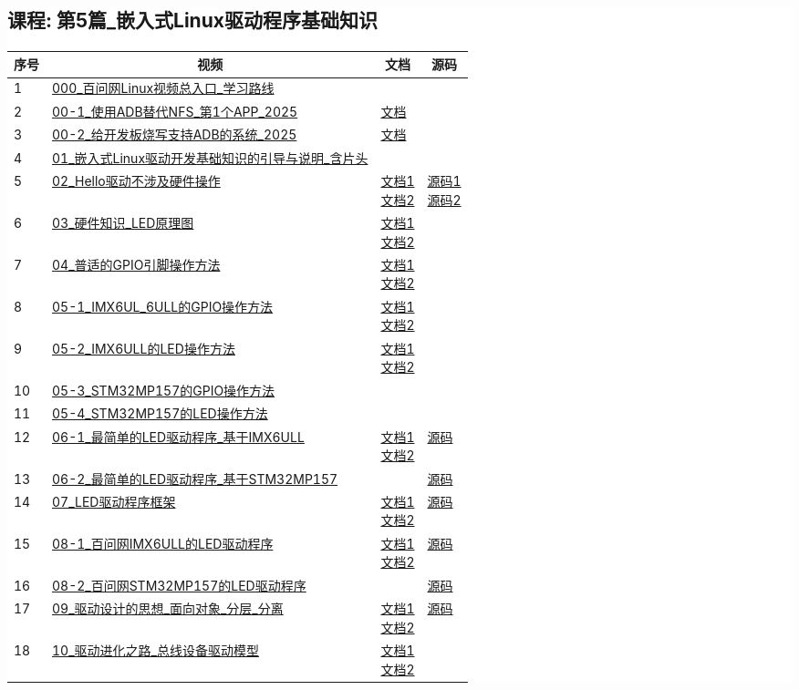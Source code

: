 ## 课程: 第5篇_嵌入式Linux驱动程序基础知识
| 序号 | 视频 | 文档 | 源码 |
| ---- | ---- | ---- | ---- |
| 1 | [000_百问网Linux视频总入口_学习路线](https://www.bilibili.com/video/BV14f4y1Q7ti/?p=1) |  |  |
| 2 | [00-1_使用ADB替代NFS_第1个APP_2025](https://www.bilibili.com/video/BV14f4y1Q7ti/?p=2) | [文档](https://gitee.com/weidongshan/01_all_series_quickstart/raw/master/嵌入式Linux应用开发完全手册V5.3_IMX6ULL_Pro开发板.pdf#nameddest=1.6%20体验第1个程序) |  |
| 3 | [00-2_给开发板烧写支持ADB的系统_2025](https://www.bilibili.com/video/BV14f4y1Q7ti/?p=3) | [文档](https://gitee.com/weidongshan/01_all_series_quickstart/raw/master/嵌入式Linux应用开发完全手册V5.3_IMX6ULL_Pro开发板.pdf#nameddest=1.5%20重烧支持ADB的系统) |  |
| 4 | [01_嵌入式Linux驱动开发基础知识的引导与说明_含片头](https://www.bilibili.com/video/BV14f4y1Q7ti/?p=4) |  |  |
| 5 | [02_Hello驱动不涉及硬件操作](https://www.bilibili.com/video/BV14f4y1Q7ti/?p=5) | [文档1](https://gitee.com/weidongshan/01_all_series_quickstart/raw/master/嵌入式Linux应用开发完全手册V5.3_IMX6ULL_Pro开发板.pdf#nameddest=第1章%20Hello驱动(不涉及硬件操作))<br />[文档2](https://gitee.com/weidongshan/01_all_series_quickstart/tree/master/05_嵌入式Linux驱动开发基础知识/doc_pic/pic) | [源码1](https://gitee.com/weidongshan/01_all_series_quickstart/tree/master/05_嵌入式Linux驱动开发基础知识/source/01_hello_drv)<br />[源码2](https://gitee.com/weidongshan/01_all_series_quickstart/tree/master/05_嵌入式Linux驱动开发基础知识/source/01b_hello_drv) |
| 6 | [03_硬件知识_LED原理图](https://www.bilibili.com/video/BV14f4y1Q7ti/?p=6) | [文档1](https://gitee.com/weidongshan/01_all_series_quickstart/raw/master/嵌入式Linux应用开发完全手册V5.3_IMX6ULL_Pro开发板.pdf#nameddest=第2章%20硬件知识_LED原理图)<br />[文档2](https://gitee.com/weidongshan/01_all_series_quickstart/tree/master/05_嵌入式Linux驱动开发基础知识/doc_pic/pic) |  |
| 7 | [04_普适的GPIO引脚操作方法](https://www.bilibili.com/video/BV14f4y1Q7ti/?p=7) | [文档1](https://gitee.com/weidongshan/01_all_series_quickstart/raw/master/嵌入式Linux应用开发完全手册V5.3_IMX6ULL_Pro开发板.pdf#nameddest=第3章%20普适的GPIO引脚操作方法)<br />[文档2](https://gitee.com/weidongshan/01_all_series_quickstart/tree/master/05_嵌入式Linux驱动开发基础知识/doc_pic/pic) |  |
| 8 | [05-1_IMX6UL_6ULL的GPIO操作方法](https://www.bilibili.com/video/BV14f4y1Q7ti/?p=8) | [文档1](https://gitee.com/weidongshan/01_all_series_quickstart/raw/master/嵌入式Linux应用开发完全手册V5.3_IMX6ULL_Pro开发板.pdf#nameddest=4.1%20IMX6ULL的GPIO操作方法)<br />[文档2](https://gitee.com/weidongshan/01_all_series_quickstart/tree/master/05_嵌入式Linux驱动开发基础知识/doc_pic/pic/05.具体单板的GPIO操作方法) |  |
| 9 | [05-2_IMX6ULL的LED操作方法](https://www.bilibili.com/video/BV14f4y1Q7ti/?p=9) | [文档1](https://gitee.com/weidongshan/01_all_series_quickstart/raw/master/嵌入式Linux应用开发完全手册V5.3_IMX6ULL_Pro开发板.pdf#nameddest=5.1%20LED操作方法_基于IMX6ULL)<br />[文档2](https://gitee.com/weidongshan/01_all_series_quickstart/tree/master/05_嵌入式Linux驱动开发基础知识/doc_pic/pic/6A.最简单的LED驱动程序) |  |
| 10 | [05-3_STM32MP157的GPIO操作方法](https://www.bilibili.com/video/BV14f4y1Q7ti/?p=10) |  |  |
| 11 | [05-4_STM32MP157的LED操作方法](https://www.bilibili.com/video/BV14f4y1Q7ti/?p=11) |  |  |
| 12 | [06-1_最简单的LED驱动程序_基于IMX6ULL](https://www.bilibili.com/video/BV14f4y1Q7ti/?p=12) | [文档1](https://gitee.com/weidongshan/01_all_series_quickstart/raw/master/嵌入式Linux应用开发完全手册V5.3_IMX6ULL_Pro开发板.pdf#nameddest=5.2%20最简单的LED驱动程序编程_基于IMX6ULL)<br />[文档2](https://gitee.com/weidongshan/01_all_series_quickstart/tree/master/05_嵌入式Linux驱动开发基础知识/doc_pic/pic/6A.最简单的LED驱动程序) | [源码](https://gitee.com/weidongshan/01_all_series_quickstart/tree/master/05_嵌入式Linux驱动开发基础知识/source/02_led_drv/00_led_drv_simple/imx6ull) |
| 13 | [06-2_最简单的LED驱动程序_基于STM32MP157](https://www.bilibili.com/video/BV14f4y1Q7ti/?p=13) |  | [源码](https://gitee.com/weidongshan/01_all_series_quickstart/tree/master/05_嵌入式Linux驱动开发基础知识/source/02_led_drv/00_led_drv_simple/stm32mp157) |
| 14 | [07_LED驱动程序框架](https://www.bilibili.com/video/BV14f4y1Q7ti/?p=14) | [文档1](https://gitee.com/weidongshan/01_all_series_quickstart/raw/master/嵌入式Linux应用开发完全手册V5.3_IMX6ULL_Pro开发板.pdf#nameddest=第6章%20LED驱动程序框架)<br />[文档2](https://gitee.com/weidongshan/01_all_series_quickstart/tree/master/05_嵌入式Linux驱动开发基础知识/doc_pic/pic/07.具体单板的LED驱动程序) | [源码](https://gitee.com/weidongshan/01_all_series_quickstart/tree/master/05_嵌入式Linux驱动开发基础知识/source/02_led_drv/01_led_drv_template) |
| 15 | [08-1_百问网IMX6ULL的LED驱动程序](https://www.bilibili.com/video/BV14f4y1Q7ti/?p=15) | [文档1](https://gitee.com/weidongshan/01_all_series_quickstart/raw/master/嵌入式Linux应用开发完全手册V5.3_IMX6ULL_Pro开发板.pdf#nameddest=7.2%20百问网IMX6ULL的LED驱动程序)<br />[文档2](https://gitee.com/weidongshan/01_all_series_quickstart/tree/master/05_嵌入式Linux驱动开发基础知识/doc_pic/pic/07.具体单板的LED驱动程序) | [源码](https://gitee.com/weidongshan/01_all_series_quickstart/tree/master/05_嵌入式Linux驱动开发基础知识/source/02_led_drv/02_led_drv_for_boards/100ask_imx6ull_src_bin) |
| 16 | [08-2_百问网STM32MP157的LED驱动程序](https://www.bilibili.com/video/BV14f4y1Q7ti/?p=16) |  | [源码](https://gitee.com/weidongshan/01_all_series_quickstart/tree/master/05_嵌入式Linux驱动开发基础知识/source/02_led_drv/02_led_drv_for_boards/100ask_stm32mp157_src_bin) |
| 17 | [09_驱动设计的思想_面向对象_分层_分离](https://www.bilibili.com/video/BV14f4y1Q7ti/?p=17) | [文档1](https://gitee.com/weidongshan/01_all_series_quickstart/raw/master/嵌入式Linux应用开发完全手册V5.3_IMX6ULL_Pro开发板.pdf#nameddest=第8章%20驱动设计的思想)<br />[文档2](https://gitee.com/weidongshan/01_all_series_quickstart/tree/master/05_嵌入式Linux驱动开发基础知识/doc_pic/pic) | [源码](https://gitee.com/weidongshan/01_all_series_quickstart/tree/master/05_嵌入式Linux驱动开发基础知识/source/02_led_drv/03_led_drv_template_seperate) |
| 18 | [10_驱动进化之路_总线设备驱动模型](https://www.bilibili.com/video/BV14f4y1Q7ti/?p=18) | [文档1](https://gitee.com/weidongshan/01_all_series_quickstart/raw/master/嵌入式Linux应用开发完全手册V5.3_IMX6ULL_Pro开发板.pdf#nameddest=第9章%20驱动进化之路：总线设备驱动模型)<br />[文档2](https://gitee.com/weidongshan/01_all_series_quickstart/tree/master/05_嵌入式Linux驱动开发基础知识/doc_pic/pic) |  |